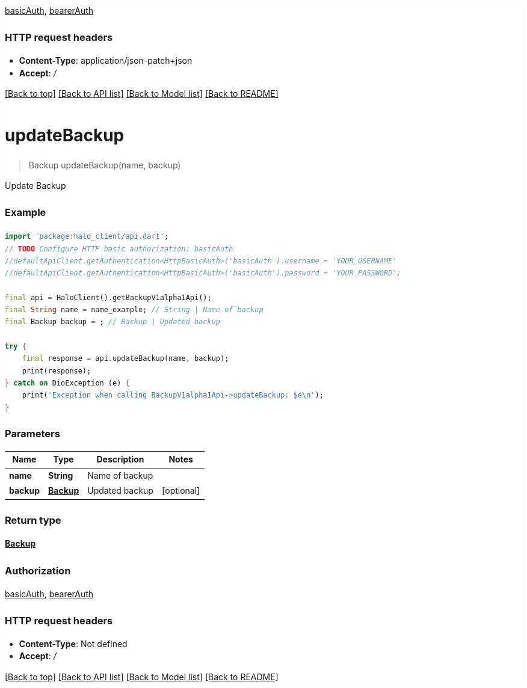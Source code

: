 [basicAuth](../README.md#basicAuth), [bearerAuth](../README.md#bearerAuth)

### HTTP request headers

 - **Content-Type**: application/json-patch+json
 - **Accept**: */*

[[Back to top]](#) [[Back to API list]](../README.md#documentation-for-api-endpoints) [[Back to Model list]](../README.md#documentation-for-models) [[Back to README]](../README.md)

# **updateBackup**
> Backup updateBackup(name, backup)



Update Backup

### Example
```dart
import 'package:halo_client/api.dart';
// TODO Configure HTTP basic authorization: basicAuth
//defaultApiClient.getAuthentication<HttpBasicAuth>('basicAuth').username = 'YOUR_USERNAME'
//defaultApiClient.getAuthentication<HttpBasicAuth>('basicAuth').password = 'YOUR_PASSWORD';

final api = HaloClient().getBackupV1alpha1Api();
final String name = name_example; // String | Name of backup
final Backup backup = ; // Backup | Updated backup

try {
    final response = api.updateBackup(name, backup);
    print(response);
} catch on DioException (e) {
    print('Exception when calling BackupV1alpha1Api->updateBackup: $e\n');
}
```

### Parameters

Name | Type | Description  | Notes
------------- | ------------- | ------------- | -------------
 **name** | **String**| Name of backup | 
 **backup** | [**Backup**](Backup.md)| Updated backup | [optional] 

### Return type

[**Backup**](Backup.md)

### Authorization

[basicAuth](../README.md#basicAuth), [bearerAuth](../README.md#bearerAuth)

### HTTP request headers

 - **Content-Type**: Not defined
 - **Accept**: */*

[[Back to top]](#) [[Back to API list]](../README.md#documentation-for-api-endpoints) [[Back to Model list]](../README.md#documentation-for-models) [[Back to README]](../README.md)

